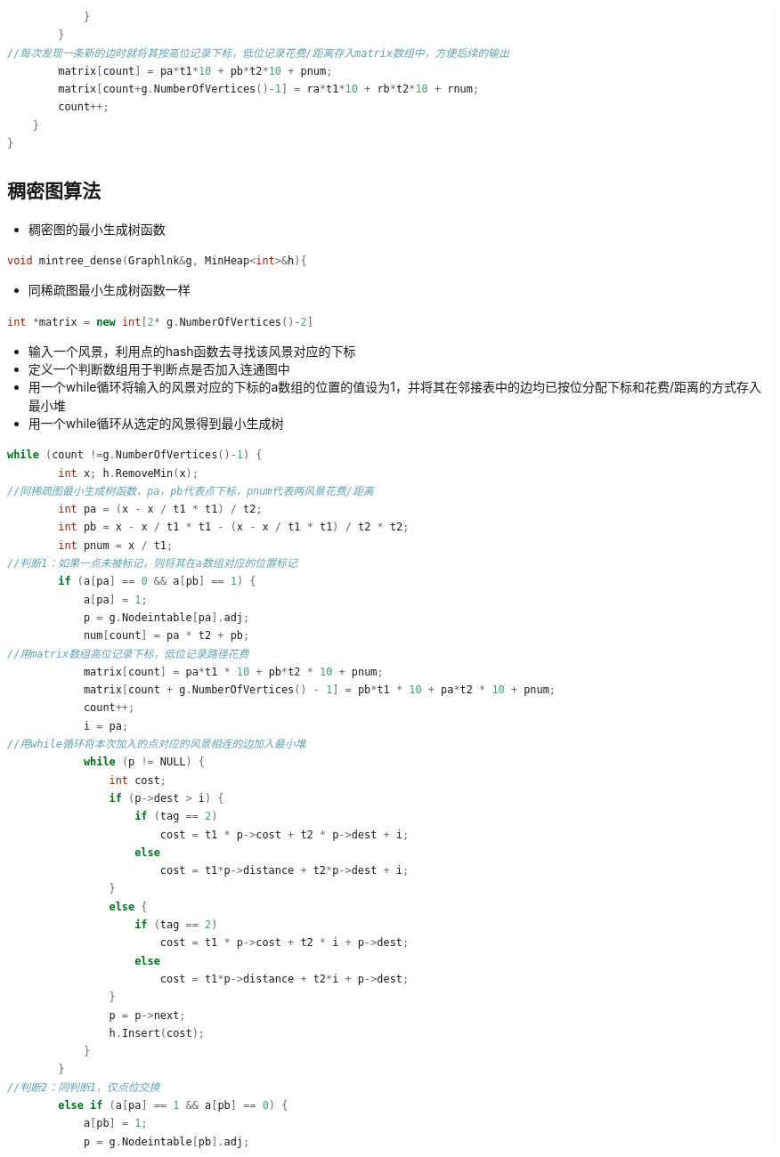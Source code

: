```c++
			}
		}
//每次发现一条新的边时就将其按高位记录下标，低位记录花费/距离存入matrix数组中，方便后续的输出
		matrix[count] = pa*t1*10 + pb*t2*10 + pnum;
		matrix[count+g.NumberOfVertices()-1] = ra*t1*10 + rb*t2*10 + rnum;
		count++;
	}
}
```

## 稠密图算法
* 稠密图的最小生成树函数
```c++
void mintree_dense(Graphlnk&g, MinHeap<int>&h){
```
* 同稀疏图最小生成树函数一样
```c++
int *matrix = new int[2* g.NumberOfVertices()-2]
```
* 输入一个风景，利用点的hash函数去寻找该风景对应的下标
* 定义一个判断数组用于判断点是否加入连通图中
* 用一个while循环将输入的风景对应的下标的a数组的位置的值设为1，并将其在邻接表中的边均已按位分配下标和花费/距离的方式存入最小堆
* 用一个while循环从选定的风景得到最小生成树
```c++
while (count !=g.NumberOfVertices()-1) {
		int x; h.RemoveMin(x);
//同稀疏图最小生成树函数，pa，pb代表点下标，pnum代表两风景花费/距离
		int pa = (x - x / t1 * t1) / t2;
		int pb = x - x / t1 * t1 - (x - x / t1 * t1) / t2 * t2;
		int pnum = x / t1;
//判断1：如果一点未被标记，则将其在a数组对应的位置标记
		if (a[pa] == 0 && a[pb] == 1) {
			a[pa] = 1;
			p = g.Nodeintable[pa].adj;
			num[count] = pa * t2 + pb;
//用matrix数组高位记录下标，低位记录路径花费
			matrix[count] = pa*t1 * 10 + pb*t2 * 10 + pnum;
			matrix[count + g.NumberOfVertices() - 1] = pb*t1 * 10 + pa*t2 * 10 + pnum;
			count++;
			i = pa;
//用while循环将本次加入的点对应的风景相连的边加入最小堆
			while (p != NULL) {
				int cost;
				if (p->dest > i) {
					if (tag == 2)
						cost = t1 * p->cost + t2 * p->dest + i;
					else
						cost = t1*p->distance + t2*p->dest + i;
				}
				else {
					if (tag == 2)
						cost = t1 * p->cost + t2 * i + p->dest;
					else
						cost = t1*p->distance + t2*i + p->dest;
				}
				p = p->next;
				h.Insert(cost);
			}
		}
//判断2：同判断1，仅点位交换
		else if (a[pa] == 1 && a[pb] == 0) {
			a[pb] = 1;
			p = g.Nodeintable[pb].adj;
```